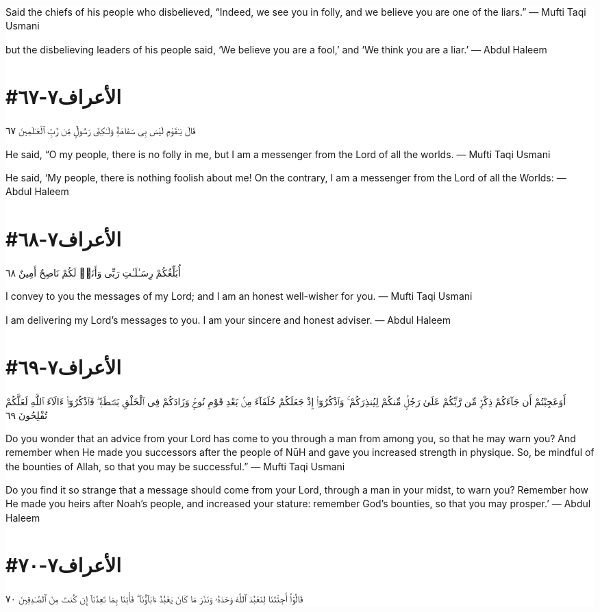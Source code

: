 Said the chiefs of his people who disbelieved, “Indeed, we see you in folly, and we believe you are one of the liars.”
— Mufti Taqi Usmani


but the disbelieving leaders of his people said, ‘We believe you are a fool,’ and ‘We think you are a liar.’
— Abdul Haleem



# #الأعراف٧-٦٧
قَالَ يَـٰقَوْمِ لَيْسَ بِى سَفَاهَةٌۭ وَلَـٰكِنِّى رَسُولٌۭ مِّن رَّبِّ ٱلْعَـٰلَمِينَ ٦٧

He said, “O my people, there is no folly in me, but I am a messenger from the Lord of all the worlds.
— Mufti Taqi Usmani


He said, ‘My people, there is nothing foolish about me! On the contrary, I am a messenger from the Lord of all the Worlds:
— Abdul Haleem



# #الأعراف٧-٦٨
أُبَلِّغُكُمْ رِسَـٰلَـٰتِ رَبِّى وَأَنَا۠ لَكُمْ نَاصِحٌ أَمِينٌ ٦٨

I convey to you the messages of my Lord; and I am an honest well-wisher for you.
— Mufti Taqi Usmani


I am delivering my Lord’s messages to you. I am your sincere and honest adviser.
— Abdul Haleem



# #الأعراف٧-٦٩
أَوَعَجِبْتُمْ أَن جَآءَكُمْ ذِكْرٌۭ مِّن رَّبِّكُمْ عَلَىٰ رَجُلٍۢ مِّنكُمْ لِيُنذِرَكُمْ ۚ وَٱذْكُرُوٓا۟ إِذْ جَعَلَكُمْ خُلَفَآءَ مِنۢ بَعْدِ قَوْمِ نُوحٍۢ وَزَادَكُمْ فِى ٱلْخَلْقِ بَصْۜطَةًۭ ۖ فَٱذْكُرُوٓا۟ ءَالَآءَ ٱللَّهِ لَعَلَّكُمْ تُفْلِحُونَ ٦٩

Do you wonder that an advice from your Lord has come to you through a man from among you, so that he may warn you? And remember when He made you successors after the people of NūH and gave you increased strength in physique. So, be mindful of the bounties of Allah, so that you may be successful.”
— Mufti Taqi Usmani


Do you find it so strange that a message should come from your Lord, through a man in your midst, to warn you? Remember how He made you heirs after Noah’s people, and increased your stature: remember God’s bounties, so that you may prosper.’
— Abdul Haleem



# #الأعراف٧-٧٠
قَالُوٓا۟ أَجِئْتَنَا لِنَعْبُدَ ٱللَّهَ وَحْدَهُۥ وَنَذَرَ مَا كَانَ يَعْبُدُ ءَابَآؤُنَا ۖ فَأْتِنَا بِمَا تَعِدُنَآ إِن كُنتَ مِنَ ٱلصَّـٰدِقِينَ ٧٠
